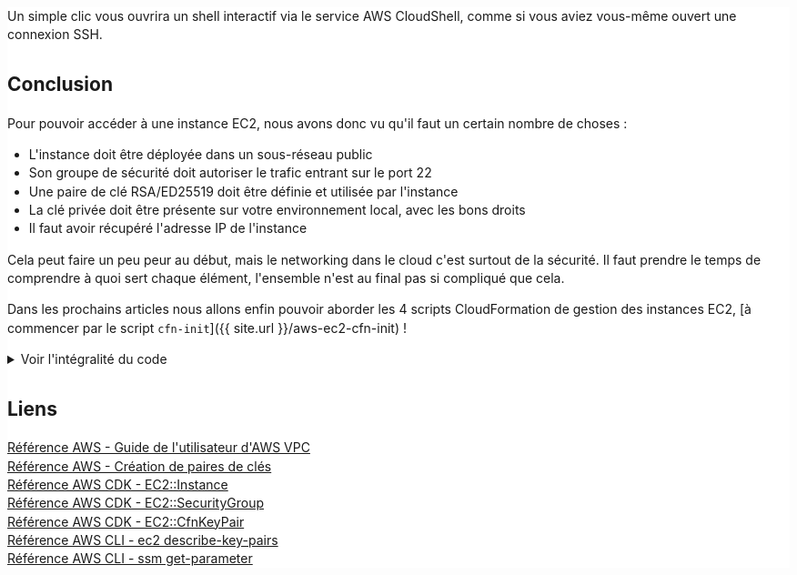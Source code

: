 Un simple clic vous ouvrira un shell interactif via le service AWS CloudShell, comme si vous aviez vous-même ouvert une connexion SSH. 

## Conclusion

Pour pouvoir accéder à une instance EC2, nous avons donc vu qu'il faut un certain nombre de choses :
- L'instance doit être déployée dans un sous-réseau public
- Son groupe de sécurité doit autoriser le trafic entrant sur le port 22
- Une paire de clé RSA/ED25519 doit être définie et utilisée par l'instance
- La clé privée doit être présente sur votre environnement local, avec les bons droits
- Il faut avoir récupéré l'adresse IP de l'instance

Cela peut faire un peu peur au début, mais le networking dans le cloud c'est surtout de la sécurité. Il faut prendre le temps de comprendre à quoi sert chaque élément, l'ensemble n'est au final pas si compliqué que cela.

Dans les prochains articles nous allons enfin pouvoir aborder les 4 scripts CloudFormation de gestion des instances EC2, [à commencer par le script `cfn-init`]({{ site.url }}/aws-ec2-cfn-init) !

<details><summary>Voir l'intégralité du code</summary></details>


## Liens

[Référence AWS - Guide de l'utilisateur d'AWS VPC](https://docs.aws.amazon.com/fr_fr/vpc/latest/userguide/what-is-amazon-vpc.html)   
[Référence AWS - Création de paires de clés](https://docs.aws.amazon.com/fr_fr/AWSEC2/latest/UserGuide/create-key-pairs.html)    
[Référence AWS CDK - EC2::Instance](https://docs.aws.amazon.com/cdk/api/v2/python/aws_cdk.aws_ec2/Instance.html)    
[Référence AWS CDK - EC2::SecurityGroup](https://docs.aws.amazon.com/cdk/api/v2/python/aws_cdk.aws_ec2/SecurityGroup.html)    
[Référence AWS CDK - EC2::CfnKeyPair](https://docs.aws.amazon.com/cdk/api/v2/python/aws_cdk.aws_ec2/CfnKeyPair.html)    
[Référence AWS CLI - ec2 describe-key-pairs](https://docs.aws.amazon.com/cli/latest/reference/ec2/describe-key-pairs.html)    
[Référence AWS CLI - ssm get-parameter](https://docs.aws.amazon.com/cli/latest/reference/ssm/get-parameter.html)    
